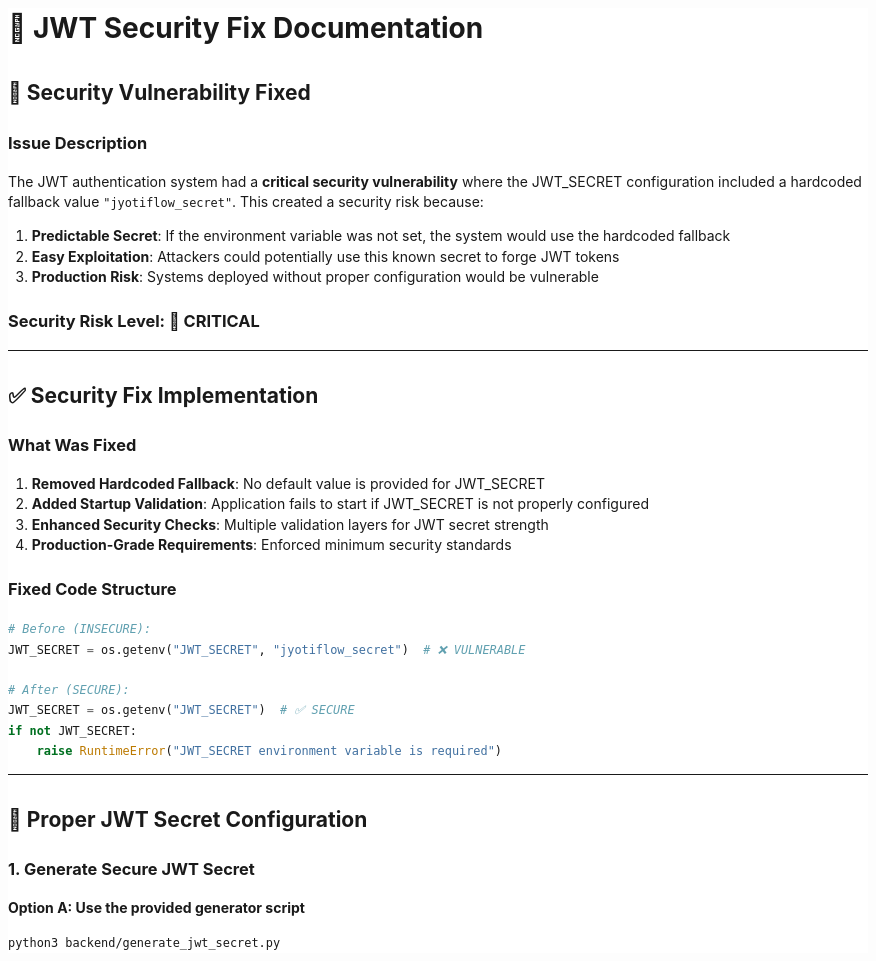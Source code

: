 # 🔐 JWT Security Fix Documentation

## 🚨 **Security Vulnerability Fixed**

### **Issue Description**
The JWT authentication system had a **critical security vulnerability** where the JWT_SECRET configuration included a hardcoded fallback value `"jyotiflow_secret"`. This created a security risk because:

1. **Predictable Secret**: If the environment variable was not set, the system would use the hardcoded fallback
2. **Easy Exploitation**: Attackers could potentially use this known secret to forge JWT tokens
3. **Production Risk**: Systems deployed without proper configuration would be vulnerable

### **Security Risk Level**: **🔴 CRITICAL**

---

## ✅ **Security Fix Implementation**

### **What Was Fixed**
1. **Removed Hardcoded Fallback**: No default value is provided for JWT_SECRET
2. **Added Startup Validation**: Application fails to start if JWT_SECRET is not properly configured
3. **Enhanced Security Checks**: Multiple validation layers for JWT secret strength
4. **Production-Grade Requirements**: Enforced minimum security standards

### **Fixed Code Structure**
```python
# Before (INSECURE):
JWT_SECRET = os.getenv("JWT_SECRET", "jyotiflow_secret")  # ❌ VULNERABLE

# After (SECURE):
JWT_SECRET = os.getenv("JWT_SECRET")  # ✅ SECURE
if not JWT_SECRET:
    raise RuntimeError("JWT_SECRET environment variable is required")
```

---

## 🔧 **Proper JWT Secret Configuration**

### **1. Generate Secure JWT Secret**

**Option A: Use the provided generator script**
```bash
python3 backend/generate_jwt_secret.py
```
